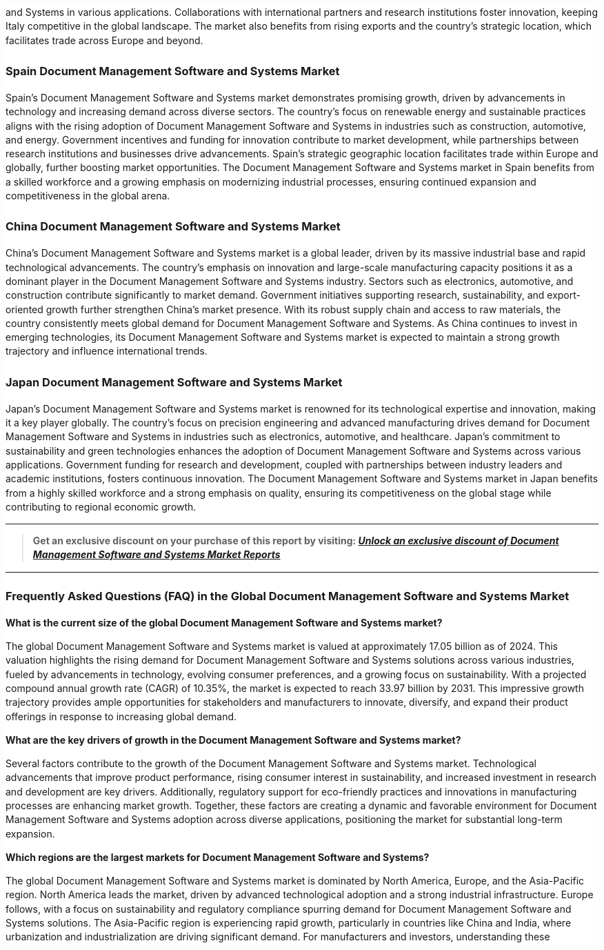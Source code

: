 and Systems in various applications. Collaborations with international partners and research institutions foster innovation, keeping Italy competitive in the global landscape. The market also benefits from rising exports and the country&rsquo;s strategic location, which facilitates trade across Europe and beyond.</p><h3>Spain Document Management Software and Systems Market</h3><p>Spain&rsquo;s Document Management Software and Systems market demonstrates promising growth, driven by advancements in technology and increasing demand across diverse sectors. The country&rsquo;s focus on renewable energy and sustainable practices aligns with the rising adoption of Document Management Software and Systems in industries such as construction, automotive, and energy. Government incentives and funding for innovation contribute to market development, while partnerships between research institutions and businesses drive advancements. Spain&rsquo;s strategic geographic location facilitates trade within Europe and globally, further boosting market opportunities. The Document Management Software and Systems market in Spain benefits from a skilled workforce and a growing emphasis on modernizing industrial processes, ensuring continued expansion and competitiveness in the global arena.</p><h3>China Document Management Software and Systems Market</h3><p>China&rsquo;s Document Management Software and Systems market is a global leader, driven by its massive industrial base and rapid technological advancements. The country&rsquo;s emphasis on innovation and large-scale manufacturing capacity positions it as a dominant player in the Document Management Software and Systems industry. Sectors such as electronics, automotive, and construction contribute significantly to market demand. Government initiatives supporting research, sustainability, and export-oriented growth further strengthen China&rsquo;s market presence. With its robust supply chain and access to raw materials, the country consistently meets global demand for Document Management Software and Systems. As China continues to invest in emerging technologies, its Document Management Software and Systems market is expected to maintain a strong growth trajectory and influence international trends.</p><h3>Japan Document Management Software and Systems Market</h3><p>Japan&rsquo;s Document Management Software and Systems market is renowned for its technological expertise and innovation, making it a key player globally. The country&rsquo;s focus on precision engineering and advanced manufacturing drives demand for Document Management Software and Systems in industries such as electronics, automotive, and healthcare. Japan&rsquo;s commitment to sustainability and green technologies enhances the adoption of Document Management Software and Systems across various applications. Government funding for research and development, coupled with partnerships between industry leaders and academic institutions, fosters continuous innovation. The Document Management Software and Systems market in Japan benefits from a highly skilled workforce and a strong emphasis on quality, ensuring its competitiveness on the global stage while contributing to regional economic growth.</p><hr /><blockquote><p><strong>Get an exclusive discount on your purchase of this report by visiting: <em><a href="://marketresearchpulse.com/ask-for-discount/86079?utm_source=Github&amp;utm_medium=030">Unlock an exclusive discount of Document Management Software and Systems Market Reports</a></em>&nbsp;</strong></p></blockquote><hr /><h3>Frequently Asked Questions (FAQ) in the Global Document Management Software and Systems Market</h3><p><strong>What is the current size of the global Document Management Software and Systems market?</strong></p><p>The global Document Management Software and Systems market is valued at approximately 17.05 billion as of 2024. This valuation highlights the rising demand for Document Management Software and Systems solutions across various industries, fueled by advancements in technology, evolving consumer preferences, and a growing focus on sustainability. With a projected compound annual growth rate (CAGR) of 10.35%, the market is expected to reach 33.97 billion by 2031. This impressive growth trajectory provides ample opportunities for stakeholders and manufacturers to innovate, diversify, and expand their product offerings in response to increasing global demand.</p><p><strong>What are the key drivers of growth in the Document Management Software and Systems market?</strong></p><p>Several factors contribute to the growth of the Document Management Software and Systems market. Technological advancements that improve product performance, rising consumer interest in sustainability, and increased investment in research and development are key drivers. Additionally, regulatory support for eco-friendly practices and innovations in manufacturing processes are enhancing market growth. Together, these factors are creating a dynamic and favorable environment for Document Management Software and Systems adoption across diverse applications, positioning the market for substantial long-term expansion.</p><p><strong>Which regions are the largest markets for Document Management Software and Systems?</strong></p><p>The global Document Management Software and Systems market is dominated by North America, Europe, and the Asia-Pacific region. North America leads the market, driven by advanced technological adoption and a strong industrial infrastructure. Europe follows, with a focus on sustainability and regulatory compliance spurring demand for Document Management Software and Systems solutions. The Asia-Pacific region is experiencing rapid growth, particularly in countries like China and India, where urbanization and industrialization are driving significant demand. For manufacturers and investors, understanding these